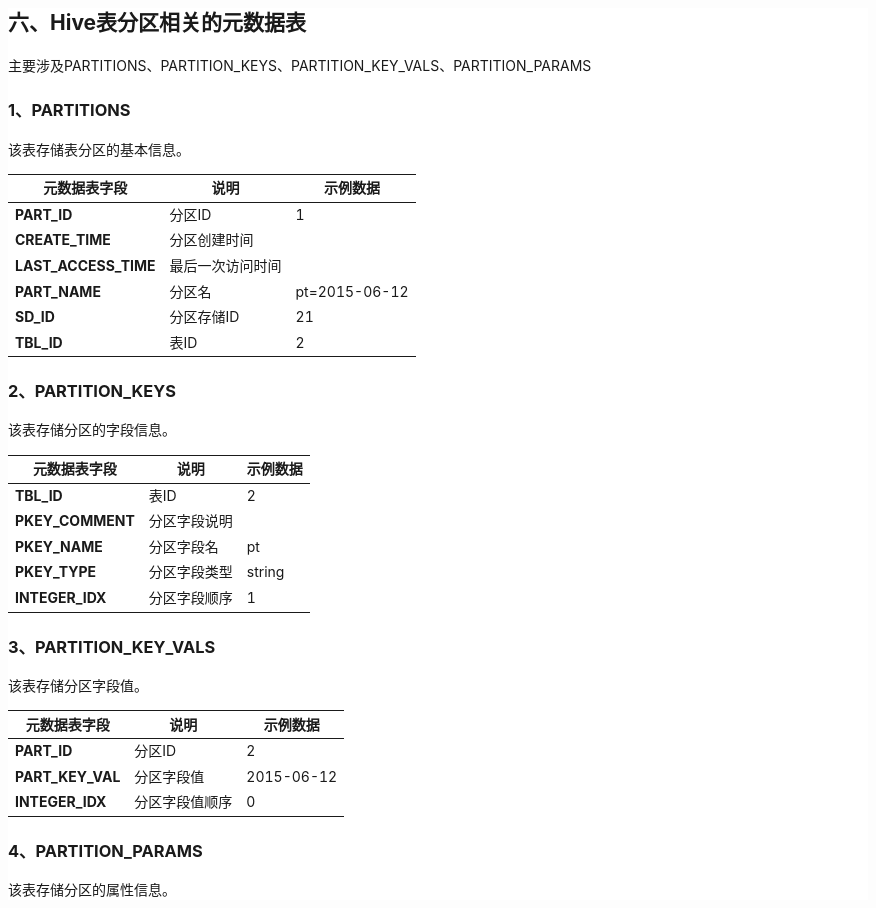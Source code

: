 ##  六、Hive表分区相关的元数据表

主要涉及PARTITIONS、PARTITION_KEYS、PARTITION_KEY_VALS、PARTITION_PARAMS

### 1、PARTITIONS

 该表存储表分区的基本信息。

| **元数据表字段**     | **说明**         | **示例数据**  |
| -------------------- | ---------------- | ------------- |
| **PART_ID**          | 分区ID           | 1             |
| **CREATE_TIME**      | 分区创建时间     |               |
| **LAST_ACCESS_TIME** | 最后一次访问时间 |               |
| **PART_NAME**        | 分区名           | pt=2015-06-12 |
| **SD_ID**            | 分区存储ID       | 21            |
| **TBL_ID**           | 表ID             | 2             |

### 2、PARTITION_KEYS

该表存储分区的字段信息。

| **元数据表字段** | **说明**     | **示例数据** |
| ---------------- | ------------ | ------------ |
| **TBL_ID**       | 表ID         | 2            |
| **PKEY_COMMENT** | 分区字段说明 |              |
| **PKEY_NAME**    | 分区字段名   | pt           |
| **PKEY_TYPE**    | 分区字段类型 | string       |
| **INTEGER_IDX**  | 分区字段顺序 | 1            |

### 3、PARTITION_KEY_VALS

该表存储分区字段值。

| **元数据表字段** | **说明**       | **示例数据** |
| ---------------- | -------------- | ------------ |
| **PART_ID**      | 分区ID         | 2            |
| **PART_KEY_VAL** | 分区字段值     | 2015-06-12   |
| **INTEGER_IDX**  | 分区字段值顺序 | 0            |

### 4、PARTITION_PARAMS

该表存储分区的属性信息。
